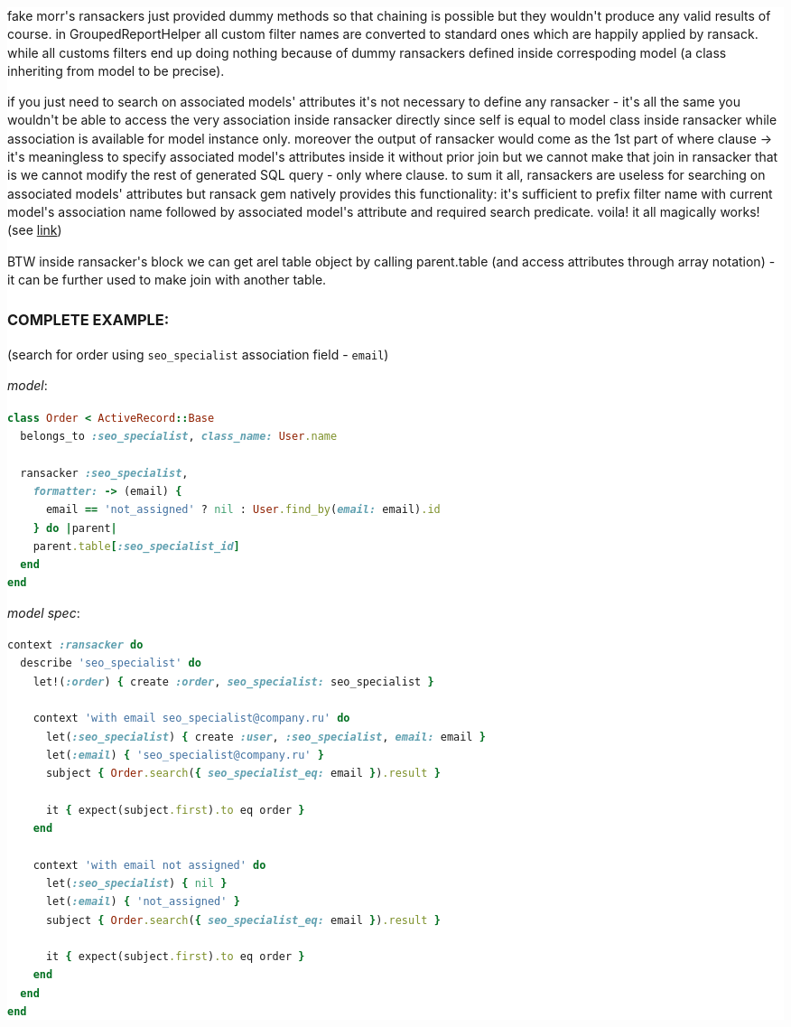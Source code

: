 fake morr's ransackers just provided dummy methods so that chaining is possible but they wouldn't produce any valid results of course. in GroupedReportHelper all custom filter names are converted to standard ones which are happily applied by ransack. while all customs filters end up doing nothing because of dummy ransackers defined inside correspoding model (a class inheriting from model to be precise).

if you just need to search on associated models' attributes it's not necessary to define any ransacker - it's all the same you wouldn't be able to access the very association inside ransacker directly since self is equal to model class inside ransacker while association is available for model instance only. moreover the output of ransacker would come as the 1st part of where clause -> it's meaningless to specify associated model's attributes inside it without prior join but we cannot make that join in ransacker that is we cannot modify the rest of generated SQL query - only where clause.
to sum it all, ransackers are useless for searching on associated models' attributes but ransack gem natively provides this functionality: it's sufficient to prefix filter name with current model's association name followed by associated model's attribute and required search predicate. voila! it all magically works! (see [link](https://github.com/activerecord-hackery/ransack))

BTW inside ransacker's block we can get arel table object by calling parent.table (and access attributes through array notation) - it can be further used to make join with another table.

### COMPLETE EXAMPLE:

(search for order using `seo_specialist` association field - `email`)

*model*:

```ruby
class Order < ActiveRecord::Base
  belongs_to :seo_specialist, class_name: User.name

  ransacker :seo_specialist,
    formatter: -> (email) {
      email == 'not_assigned' ? nil : User.find_by(email: email).id
    } do |parent|
    parent.table[:seo_specialist_id]
  end
end
```

*model spec*:

```ruby
context :ransacker do
  describe 'seo_specialist' do
    let!(:order) { create :order, seo_specialist: seo_specialist }

    context 'with email seo_specialist@company.ru' do
      let(:seo_specialist) { create :user, :seo_specialist, email: email }
      let(:email) { 'seo_specialist@company.ru' }
      subject { Order.search({ seo_specialist_eq: email }).result }

      it { expect(subject.first).to eq order }
    end

    context 'with email not assigned' do
      let(:seo_specialist) { nil }
      let(:email) { 'not_assigned' }
      subject { Order.search({ seo_specialist_eq: email }).result }

      it { expect(subject.first).to eq order }
    end
  end
end
```
